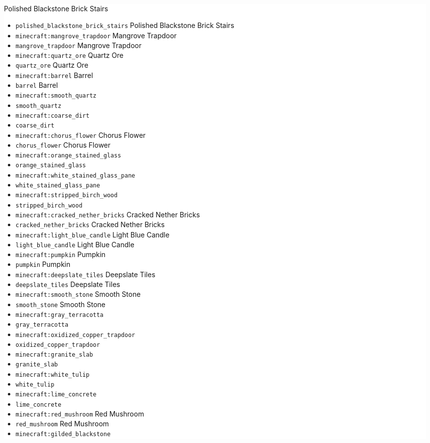 Polished Blackstone Brick Stairs
- `polished_blackstone_brick_stairs`
Polished Blackstone Brick Stairs
- `minecraft:mangrove_trapdoor`
Mangrove Trapdoor
- `mangrove_trapdoor`
Mangrove Trapdoor
- `minecraft:quartz_ore`
Quartz Ore
- `quartz_ore`
Quartz Ore
- `minecraft:barrel`
Barrel
- `barrel`
Barrel
- `minecraft:smooth_quartz`
- `smooth_quartz`
- `minecraft:coarse_dirt`
- `coarse_dirt`
- `minecraft:chorus_flower`
Chorus Flower
- `chorus_flower`
Chorus Flower
- `minecraft:orange_stained_glass`
- `orange_stained_glass`
- `minecraft:white_stained_glass_pane`
- `white_stained_glass_pane`
- `minecraft:stripped_birch_wood`
- `stripped_birch_wood`
- `minecraft:cracked_nether_bricks`
Cracked Nether Bricks
- `cracked_nether_bricks`
Cracked Nether Bricks
- `minecraft:light_blue_candle`
Light Blue Candle
- `light_blue_candle`
Light Blue Candle
- `minecraft:pumpkin`
Pumpkin
- `pumpkin`
Pumpkin
- `minecraft:deepslate_tiles`
Deepslate Tiles
- `deepslate_tiles`
Deepslate Tiles
- `minecraft:smooth_stone`
Smooth Stone
- `smooth_stone`
Smooth Stone
- `minecraft:gray_terracotta`
- `gray_terracotta`
- `minecraft:oxidized_copper_trapdoor`
- `oxidized_copper_trapdoor`
- `minecraft:granite_slab`
- `granite_slab`
- `minecraft:white_tulip`
- `white_tulip`
- `minecraft:lime_concrete`
- `lime_concrete`
- `minecraft:red_mushroom`
Red Mushroom
- `red_mushroom`
Red Mushroom
- `minecraft:gilded_blackstone`